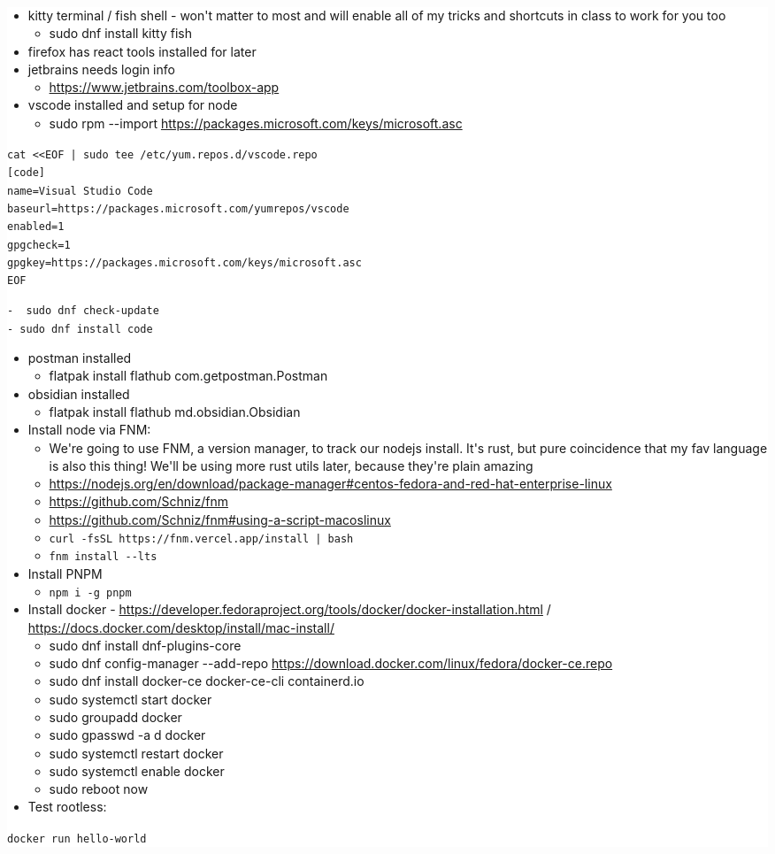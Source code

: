 
- kitty terminal / fish shell - won't matter to most and will enable all of my tricks and shortcuts in class to work for you too
	- sudo dnf install kitty fish
- firefox has react tools installed for later
- jetbrains needs login info
	- https://www.jetbrains.com/toolbox-app
- vscode installed and setup for node
	- sudo rpm --import https://packages.microsoft.com/keys/microsoft.asc
```
cat <<EOF | sudo tee /etc/yum.repos.d/vscode.repo
[code]
name=Visual Studio Code
baseurl=https://packages.microsoft.com/yumrepos/vscode
enabled=1
gpgcheck=1
gpgkey=https://packages.microsoft.com/keys/microsoft.asc
EOF
```
	-  sudo dnf check-update
	- sudo dnf install code

- postman installed
	- flatpak install flathub com.getpostman.Postman
- obsidian installed
	- flatpak install flathub md.obsidian.Obsidian
- Install node via FNM:
	- We're going to use FNM, a version manager, to track our nodejs install.  It's rust, but pure coincidence that my fav language is also this thing!  We'll be using more rust utils later, because they're plain amazing
	- https://nodejs.org/en/download/package-manager#centos-fedora-and-red-hat-enterprise-linux
	- https://github.com/Schniz/fnm
	- https://github.com/Schniz/fnm#using-a-script-macoslinux
	- `curl -fsSL https://fnm.vercel.app/install | bash`
	- `fnm install --lts`
- Install PNPM
	- `npm i -g pnpm`
- Install docker - https://developer.fedoraproject.org/tools/docker/docker-installation.html / https://docs.docker.com/desktop/install/mac-install/
	- sudo dnf install dnf-plugins-core
	- sudo dnf config-manager --add-repo https://download.docker.com/linux/fedora/docker-ce.repo
	- sudo dnf install docker-ce docker-ce-cli containerd.io
	- sudo systemctl start docker
	- sudo groupadd docker
	- sudo gpasswd -a d docker
	- sudo systemctl restart docker
	- sudo systemctl enable docker
	- sudo reboot now
- Test rootless:
```
docker run hello-world
```
